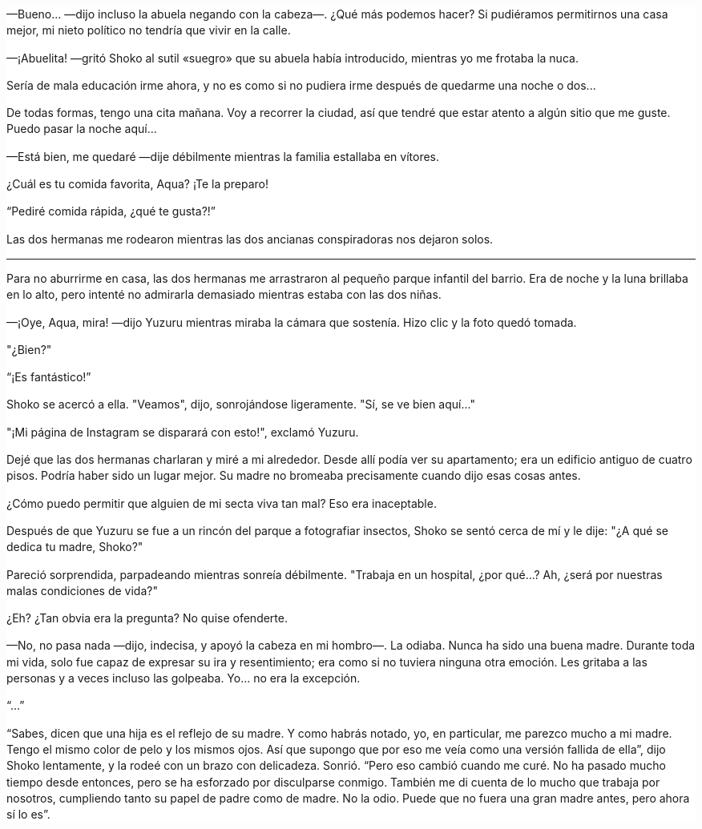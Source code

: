 —Bueno... —dijo incluso la abuela negando con la cabeza—. ¿Qué más podemos hacer? Si pudiéramos permitirnos una casa mejor, mi nieto político no tendría que vivir en la calle.

—¡Abuelita! —gritó Shoko al sutil «suegro» que su abuela había introducido, mientras yo me frotaba la nuca.

Sería de mala educación irme ahora, y no es como si no pudiera irme después de quedarme una noche o dos...

De todas formas, tengo una cita mañana. Voy a recorrer la ciudad, así que tendré que estar atento a algún sitio que me guste. Puedo pasar la noche aquí...

—Está bien, me quedaré —dije débilmente mientras la familia estallaba en vítores.

¿Cuál es tu comida favorita, Aqua? ¡Te la preparo!

“Pediré comida rápida, ¿qué te gusta?!” 

Las dos hermanas me rodearon mientras las dos ancianas conspiradoras nos dejaron solos.

* * *

Para no aburrirme en casa, las dos hermanas me arrastraron al pequeño parque infantil del barrio. Era de noche y la luna brillaba en lo alto, pero intenté no admirarla demasiado mientras estaba con las dos niñas.

—¡Oye, Aqua, mira! —dijo Yuzuru mientras miraba la cámara que sostenía. Hizo clic y la foto quedó tomada.

"¿Bien?"

“¡Es fantástico!”

Shoko se acercó a ella. "Veamos", dijo, sonrojándose ligeramente. "Sí, se ve bien aquí..."

"¡Mi página de Instagram se disparará con esto!", exclamó Yuzuru.

Dejé que las dos hermanas charlaran y miré a mi alrededor. Desde allí podía ver su apartamento; era un edificio antiguo de cuatro pisos. Podría haber sido un lugar mejor. Su madre no bromeaba precisamente cuando dijo esas cosas antes.

¿Cómo puedo permitir que alguien de mi secta viva tan mal? Eso era inaceptable.

Después de que Yuzuru se fue a un rincón del parque a fotografiar insectos, Shoko se sentó cerca de mí y le dije: "¿A qué se dedica tu madre, Shoko?"

Pareció sorprendida, parpadeando mientras sonreía débilmente. "Trabaja en un hospital, ¿por qué...? Ah, ¿será por nuestras malas condiciones de vida?"

¿Eh? ¿Tan obvia era la pregunta? No quise ofenderte.

—No, no pasa nada —dijo, indecisa, y apoyó la cabeza en mi hombro—. La odiaba. Nunca ha sido una buena madre. Durante toda mi vida, solo fue capaz de expresar su ira y resentimiento; era como si no tuviera ninguna otra emoción. Les gritaba a las personas y a veces incluso las golpeaba. Yo... no era la excepción.

“...”

“Sabes, dicen que una hija es el reflejo de su madre. Y como habrás notado, yo, en particular, me parezco mucho a mi madre. Tengo el mismo color de pelo y los mismos ojos. Así que supongo que por eso me veía como una versión fallida de ella”, dijo Shoko lentamente, y la rodeé con un brazo con delicadeza. Sonrió. “Pero eso cambió cuando me curé. No ha pasado mucho tiempo desde entonces, pero se ha esforzado por disculparse conmigo. También me di cuenta de lo mucho que trabaja por nosotros, cumpliendo tanto su papel de padre como de madre. No la odio. Puede que no fuera una gran madre antes, pero ahora sí lo es”.
